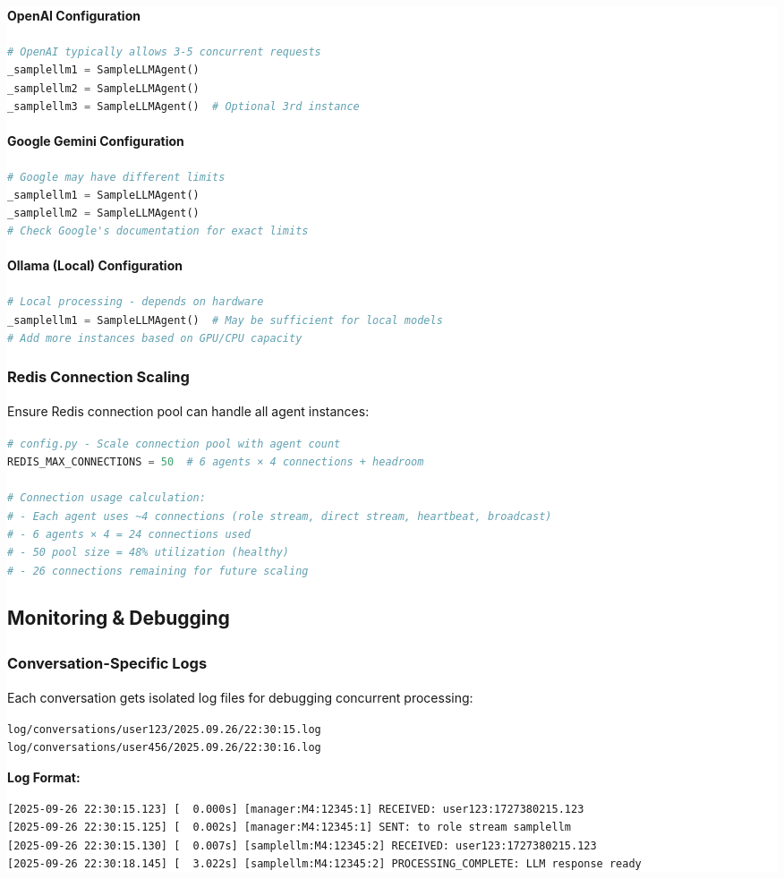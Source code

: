 #### OpenAI Configuration
```python
# OpenAI typically allows 3-5 concurrent requests
_samplellm1 = SampleLLMAgent()
_samplellm2 = SampleLLMAgent() 
_samplellm3 = SampleLLMAgent()  # Optional 3rd instance
```

#### Google Gemini Configuration
```python
# Google may have different limits
_samplellm1 = SampleLLMAgent()
_samplellm2 = SampleLLMAgent()
# Check Google's documentation for exact limits
```

#### Ollama (Local) Configuration
```python
# Local processing - depends on hardware
_samplellm1 = SampleLLMAgent()  # May be sufficient for local models
# Add more instances based on GPU/CPU capacity
```

### Redis Connection Scaling

Ensure Redis connection pool can handle all agent instances:

```python
# config.py - Scale connection pool with agent count
REDIS_MAX_CONNECTIONS = 50  # 6 agents × 4 connections + headroom

# Connection usage calculation:
# - Each agent uses ~4 connections (role stream, direct stream, heartbeat, broadcast)
# - 6 agents × 4 = 24 connections used
# - 50 pool size = 48% utilization (healthy)
# - 26 connections remaining for future scaling
```

## Monitoring & Debugging

### Conversation-Specific Logs

Each conversation gets isolated log files for debugging concurrent processing:

```
log/conversations/user123/2025.09.26/22:30:15.log
log/conversations/user456/2025.09.26/22:30:16.log
```

**Log Format:**
```
[2025-09-26 22:30:15.123] [  0.000s] [manager:M4:12345:1] RECEIVED: user123:1727380215.123
[2025-09-26 22:30:15.125] [  0.002s] [manager:M4:12345:1] SENT: to role stream samplellm
[2025-09-26 22:30:15.130] [  0.007s] [samplellm:M4:12345:2] RECEIVED: user123:1727380215.123
[2025-09-26 22:30:18.145] [  3.022s] [samplellm:M4:12345:2] PROCESSING_COMPLETE: LLM response ready
```
